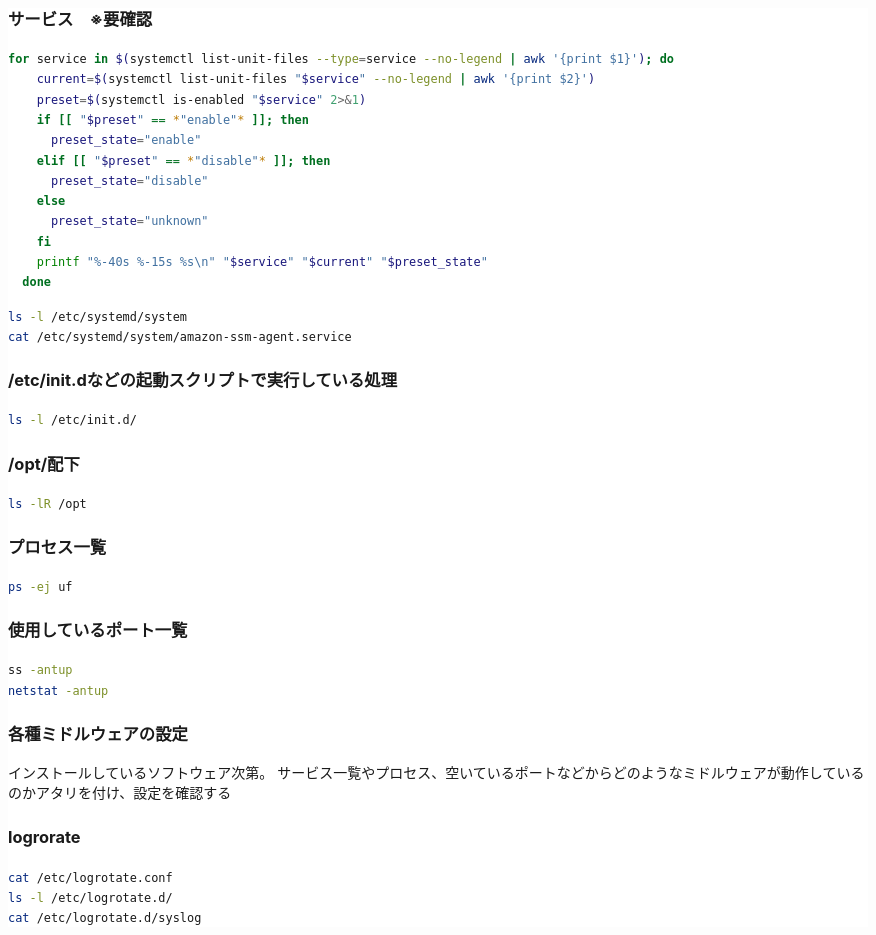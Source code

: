 ### サービス　※要確認
```bash
for service in $(systemctl list-unit-files --type=service --no-legend | awk '{print $1}'); do
    current=$(systemctl list-unit-files "$service" --no-legend | awk '{print $2}')
    preset=$(systemctl is-enabled "$service" 2>&1)
    if [[ "$preset" == *"enable"* ]]; then
      preset_state="enable"
    elif [[ "$preset" == *"disable"* ]]; then
      preset_state="disable"
    else
      preset_state="unknown"
    fi
    printf "%-40s %-15s %s\n" "$service" "$current" "$preset_state"
  done
```
```bash
ls -l /etc/systemd/system
cat /etc/systemd/system/amazon-ssm-agent.service
```

### /etc/init.dなどの起動スクリプトで実行している処理
```bash
ls -l /etc/init.d/
```

### /opt/配下
```bash
ls -lR /opt
```

### プロセス一覧
```bash
ps -ej uf
```

### 使用しているポート一覧
```bash
ss -antup
netstat -antup
```

### 各種ミドルウェアの設定
  インストールしているソフトウェア次第。
  サービス一覧やプロセス、空いているポートなどからどのようなミドルウェアが動作しているのかアタリを付け、設定を確認する

### logrorate
```bash
cat /etc/logrotate.conf
ls -l /etc/logrotate.d/
cat /etc/logrotate.d/syslog
```
